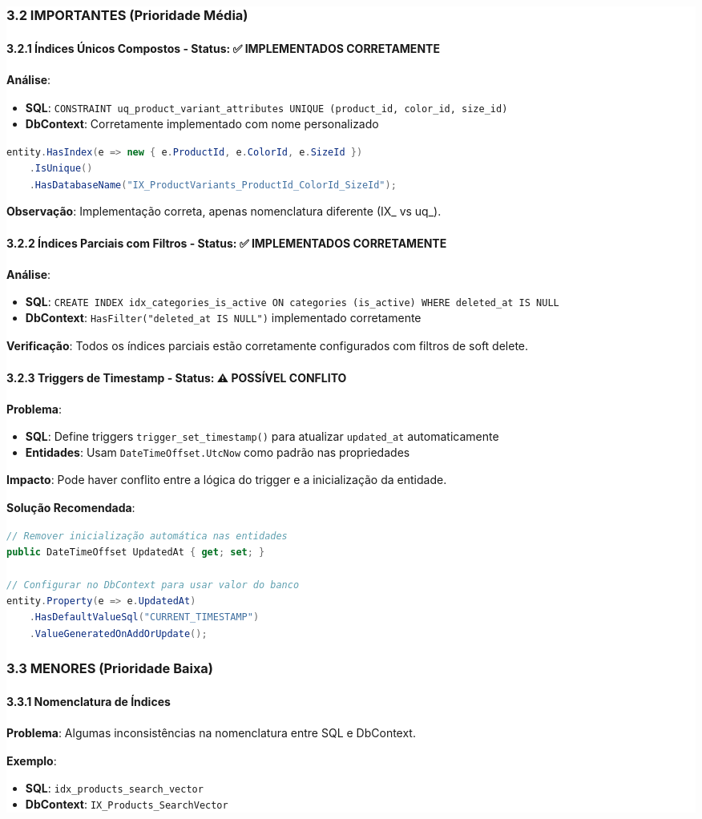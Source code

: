 ### 3.2 IMPORTANTES (Prioridade Média)

#### 3.2.1 Índices Únicos Compostos - Status: ✅ IMPLEMENTADOS CORRETAMENTE
**Análise**: 
- **SQL**: `CONSTRAINT uq_product_variant_attributes UNIQUE (product_id, color_id, size_id)`
- **DbContext**: Corretamente implementado com nome personalizado

```csharp
entity.HasIndex(e => new { e.ProductId, e.ColorId, e.SizeId })
    .IsUnique()
    .HasDatabaseName("IX_ProductVariants_ProductId_ColorId_SizeId");
```

**Observação**: Implementação correta, apenas nomenclatura diferente (IX_ vs uq_).

#### 3.2.2 Índices Parciais com Filtros - Status: ✅ IMPLEMENTADOS CORRETAMENTE
**Análise**: 
- **SQL**: `CREATE INDEX idx_categories_is_active ON categories (is_active) WHERE deleted_at IS NULL`
- **DbContext**: `HasFilter("deleted_at IS NULL")` implementado corretamente

**Verificação**: Todos os índices parciais estão corretamente configurados com filtros de soft delete.

#### 3.2.3 Triggers de Timestamp - Status: ⚠️ POSSÍVEL CONFLITO
**Problema**: 
- **SQL**: Define triggers `trigger_set_timestamp()` para atualizar `updated_at` automaticamente
- **Entidades**: Usam `DateTimeOffset.UtcNow` como padrão nas propriedades

**Impacto**: Pode haver conflito entre a lógica do trigger e a inicialização da entidade.

**Solução Recomendada**:
```csharp
// Remover inicialização automática nas entidades
public DateTimeOffset UpdatedAt { get; set; }

// Configurar no DbContext para usar valor do banco
entity.Property(e => e.UpdatedAt)
    .HasDefaultValueSql("CURRENT_TIMESTAMP")
    .ValueGeneratedOnAddOrUpdate();
```

### 3.3 MENORES (Prioridade Baixa)

#### 3.3.1 Nomenclatura de Índices
**Problema**: Algumas inconsistências na nomenclatura entre SQL e DbContext.

**Exemplo**:
- **SQL**: `idx_products_search_vector`
- **DbContext**: `IX_Products_SearchVector`
